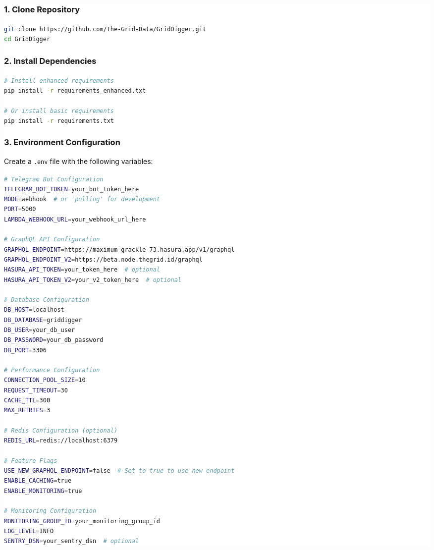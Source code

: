 ### 1. Clone Repository
```bash
git clone https://github.com/The-Grid-Data/GridDigger.git
cd GridDigger
```

### 2. Install Dependencies
```bash
# Install enhanced requirements
pip install -r requirements_enhanced.txt

# Or install basic requirements
pip install -r requirements.txt
```

### 3. Environment Configuration
Create a `.env` file with the following variables:

```bash
# Telegram Bot Configuration
TELEGRAM_BOT_TOKEN=your_bot_token_here
MODE=webhook  # or 'polling' for development
PORT=5000
LAMBDA_WEBHOOK_URL=your_webhook_url_here

# GraphQL API Configuration
GRAPHQL_ENDPOINT=https://maximum-grackle-73.hasura.app/v1/graphql
GRAPHQL_ENDPOINT_V2=https://beta.node.thegrid.id/graphql
HASURA_API_TOKEN=your_token_here  # optional
HASURA_API_TOKEN_V2=your_v2_token_here  # optional

# Database Configuration
DB_HOST=localhost
DB_DATABASE=griddigger
DB_USER=your_db_user
DB_PASSWORD=your_db_password
DB_PORT=3306

# Performance Configuration
CONNECTION_POOL_SIZE=10
REQUEST_TIMEOUT=30
CACHE_TTL=300
MAX_RETRIES=3

# Redis Configuration (optional)
REDIS_URL=redis://localhost:6379

# Feature Flags
USE_NEW_GRAPHQL_ENDPOINT=false  # Set to true to use new endpoint
ENABLE_CACHING=true
ENABLE_MONITORING=true

# Monitoring Configuration
MONITORING_GROUP_ID=your_monitoring_group_id
LOG_LEVEL=INFO
SENTRY_DSN=your_sentry_dsn  # optional
```
